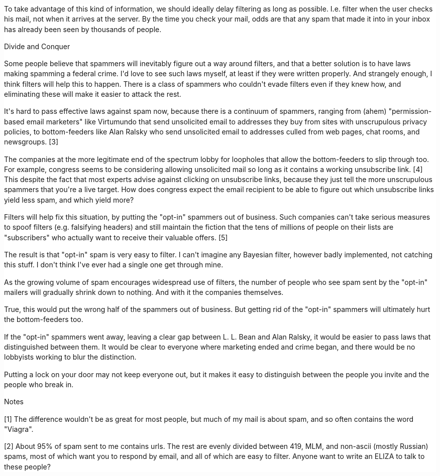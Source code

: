 To take advantage of this kind of information, we should ideally delay filtering as long as possible. I.e. filter when the user checks his mail, not when it arrives at the server. By the time you check your mail, odds are that any spam that made it into in your inbox has already been seen by thousands of people.

Divide and Conquer

Some people believe that spammers will inevitably figure out a way around filters, and that a better solution is to have laws making spamming a federal crime. I'd love to see such laws myself, at least if they were written properly. And strangely enough, I think filters will help this to happen. There is a class of spammers who couldn't evade filters even if they knew how, and eliminating these will make it easier to attack the rest.

It's hard to pass effective laws against spam now, because there is a continuum of spammers, ranging from (ahem) "permission-based email marketers" like Virtumundo that send unsolicited email to addresses they buy from sites with unscrupulous privacy policies, to bottom-feeders like Alan Ralsky who send unsolicited email to addresses culled from web pages, chat rooms, and newsgroups. [3]

The companies at the more legitimate end of the spectrum lobby for loopholes that allow the bottom-feeders to slip through too. For example, congress seems to be considering allowing unsolicited mail so long as it contains a working unsubscribe link. [4] This despite the fact that most experts advise against clicking on unsubscribe links, because they just tell the more unscrupulous spammers that you're a live target. How does congress expect the email recipient to be able to figure out which unsubscribe links yield less spam, and which yield more?

Filters will help fix this situation, by putting the "opt-in" spammers out of business. Such companies can't take serious measures to spoof filters (e.g. falsifying headers) and still maintain the fiction that the tens of millions of people on their lists are "subscribers" who actually want to receive their valuable offers. [5]

The result is that "opt-in" spam is very easy to filter. I can't imagine any Bayesian filter, however badly implemented, not catching this stuff. I don't think I've ever had a single one get through mine.

As the growing volume of spam encourages widespread use of filters, the number of people who see spam sent by the "opt-in" mailers will gradually shrink down to nothing. And with it the companies themselves.

True, this would put the wrong half of the spammers out of business. But getting rid of the "opt-in" spammers will ultimately hurt the bottom-feeders too.

If the "opt-in" spammers went away, leaving a clear gap between L. L. Bean and Alan Ralsky, it would be easier to pass laws that distinguished between them. It would be clear to everyone where marketing ended and crime began, and there would be no lobbyists working to blur the distinction.

Putting a lock on your door may not keep everyone out, but it makes it easy to distinguish between the people you invite and the people who break in.



Notes

[1] The difference wouldn't be as great for most people, but much of my mail is about spam, and so often contains the word "Viagra".

[2] About 95% of spam sent to me contains urls. The rest are evenly divided between 419, MLM, and non-ascii (mostly Russian) spams, most of which want you to respond by email, and all of which are easy to filter. Anyone want to write an ELIZA to talk to these people?
